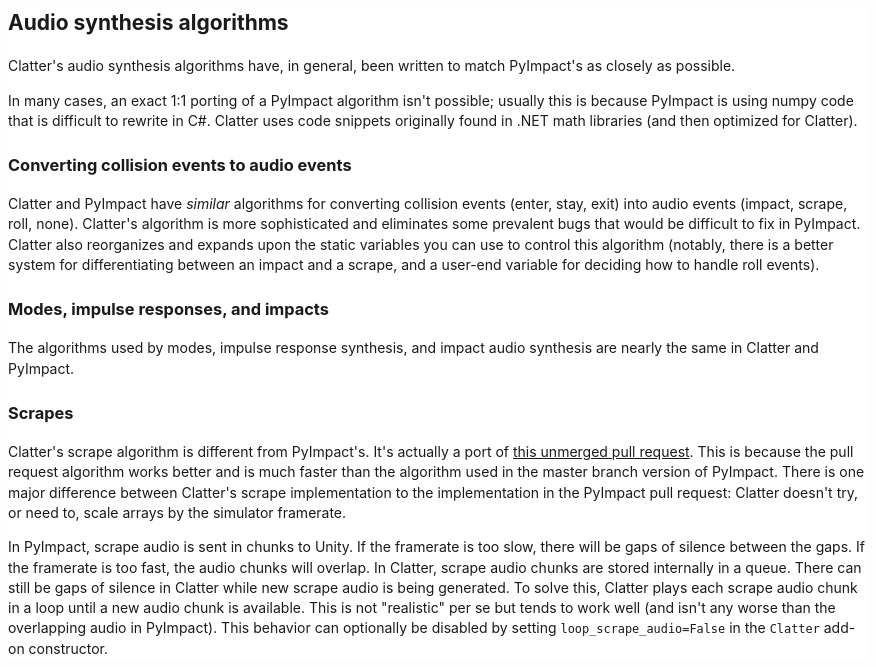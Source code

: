 ## Audio synthesis algorithms

Clatter's audio synthesis algorithms have, in general, been written to match PyImpact's as closely as possible.

In many cases, an exact 1:1 porting of a PyImpact algorithm isn't possible; usually this is because PyImpact is using numpy code that is difficult to rewrite in C#. Clatter uses code snippets originally found in .NET math libraries (and then optimized for Clatter).

### Converting collision events to audio events

Clatter and PyImpact have *similar* algorithms for converting collision events (enter, stay, exit) into audio events (impact, scrape, roll, none). Clatter's algorithm is more sophisticated and eliminates some prevalent bugs that would be difficult to fix in PyImpact. Clatter also reorganizes and expands upon the static variables you can use to control this algorithm (notably, there is a better system for differentiating between an impact and a scrape, and a user-end variable for deciding how to handle roll events).

### Modes, impulse responses, and impacts

The algorithms used by modes, impulse response synthesis, and impact audio synthesis are nearly the same in Clatter and PyImpact.

### Scrapes

Clatter's scrape algorithm is different from PyImpact's. It's actually a port of [this unmerged pull request](https://github.com/threedworld-mit/tdw/pull/509). This is because the pull request algorithm works better and is much faster than the algorithm used in the master branch version of PyImpact. There is one major difference between Clatter's scrape implementation to the implementation in the PyImpact pull request: Clatter doesn't try, or need to, scale arrays by the simulator framerate.

In PyImpact, scrape audio is sent in chunks to Unity. If the framerate is too slow, there will be gaps of silence between the gaps. If the framerate is too fast, the audio chunks will overlap. In Clatter, scrape audio chunks are stored internally in a queue. There can still be gaps of silence in Clatter while new scrape audio is being generated. To solve this, Clatter plays each scrape audio chunk in a loop until a new audio chunk is available. This is not "realistic" per se but tends to work well (and isn't any worse than the overlapping audio in PyImpact). This behavior can optionally be disabled by setting `loop_scrape_audio=False` in the `Clatter` add-on constructor.